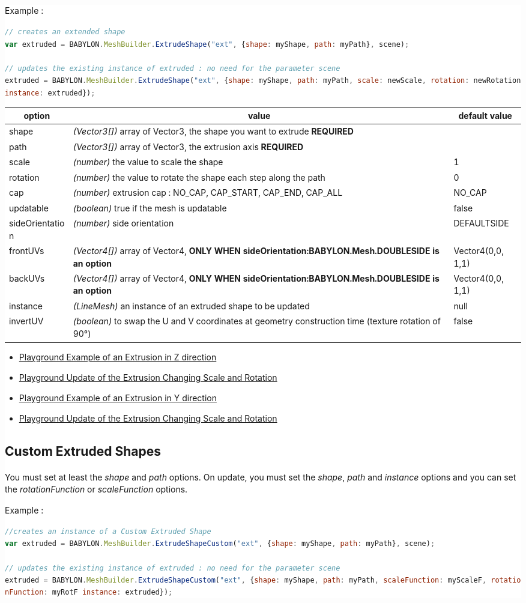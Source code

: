 Example :
```javascript
// creates an extended shape
var extruded = BABYLON.MeshBuilder.ExtrudeShape("ext", {shape: myShape, path: myPath}, scene);

// updates the existing instance of extruded : no need for the parameter scene
extruded = BABYLON.MeshBuilder.ExtrudeShape("ext", {shape: myShape, path: myPath, scale: newScale, rotation: newRotation instance: extruded});

```

option|value|default value
--------|-----|-------------
shape|_(Vector3[])_  array of Vector3, the shape you want to extrude **REQUIRED** |
path|_(Vector3[])_  array of Vector3, the extrusion axis **REQUIRED** |
scale|_(number)_  the value to scale the shape|1
rotation|_(number)_  the value to rotate the shape each step along the path|0
cap|_(number)_ extrusion cap : NO_CAP, CAP_START, CAP_END, CAP_ALL|NO_CAP
updatable|_(boolean)_ true if the mesh is updatable|false
sideOrientation|_(number)_ side orientation|DEFAULTSIDE
frontUVs|_(Vector4[])_  array of Vector4, **ONLY WHEN sideOrientation:BABYLON.Mesh.DOUBLESIDE is an option** | Vector4(0,0, 1,1) 
backUVs|_(Vector4[])_  array of Vector4, **ONLY WHEN sideOrientation:BABYLON.Mesh.DOUBLESIDE is an option** | Vector4(0,0, 1,1) 
instance|_(LineMesh)_ an instance of an extruded shape to be updated|null
invertUV|_(boolean)_ to swap the U and V coordinates at geometry construction time (texture rotation of 90°)|false

* [Playground Example of an Extrusion in Z direction](https://www.babylonjs-playground.com/#165IV6#69)
* [Playground Update of the Extrusion Changing Scale and Rotation](https://www.babylonjs-playground.com/#165IV6#16)

* [Playground Example of an Extrusion in Y direction](https://www.babylonjs-playground.com/#165IV6#70)
* [Playground Update of the Extrusion Changing Scale and Rotation](https://www.babylonjs-playground.com/#165IV6#18)


## Custom Extruded Shapes
You must set at least the _shape_ and _path_ options.
On update, you must set the _shape_, _path_ and _instance_ options and you can set the _rotationFunction_ or _scaleFunction_ options.

Example :
```javascript
//creates an instance of a Custom Extruded Shape
var extruded = BABYLON.MeshBuilder.ExtrudeShapeCustom("ext", {shape: myShape, path: myPath}, scene);

// updates the existing instance of extruded : no need for the parameter scene
extruded = BABYLON.MeshBuilder.ExtrudeShapeCustom("ext", {shape: myShape, path: myPath, scaleFunction: myScaleF, rotationFunction: myRotF instance: extruded});
```
